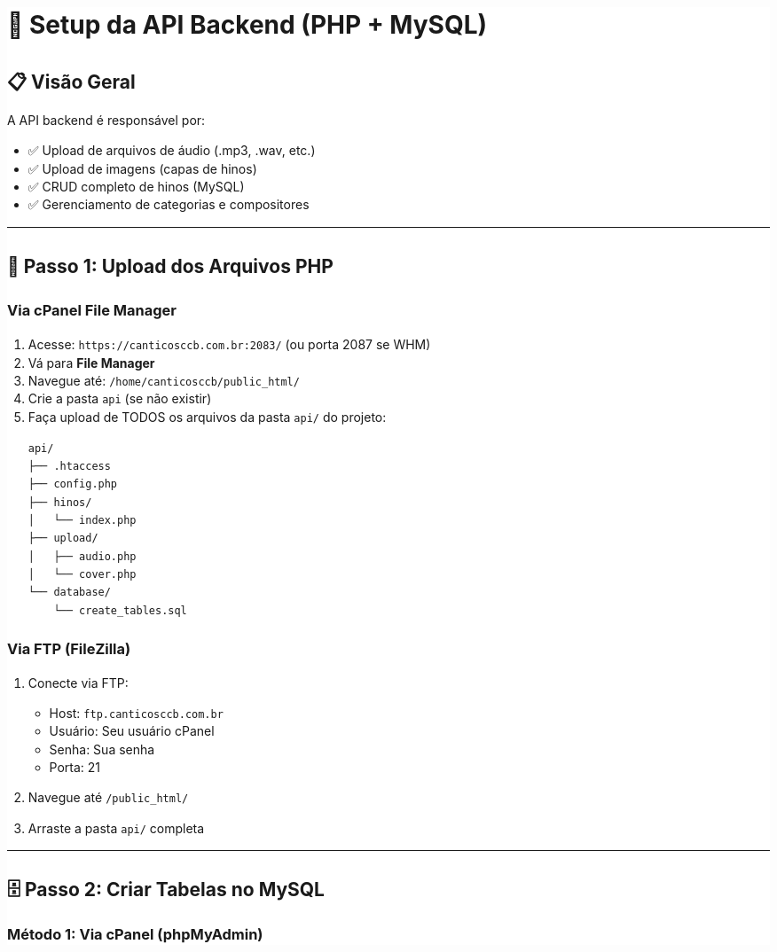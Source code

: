 # 🔧 Setup da API Backend (PHP + MySQL)

## 📋 Visão Geral

A API backend é responsável por:
- ✅ Upload de arquivos de áudio (.mp3, .wav, etc.)
- ✅ Upload de imagens (capas de hinos)
- ✅ CRUD completo de hinos (MySQL)
- ✅ Gerenciamento de categorias e compositores

---

## 🚀 Passo 1: Upload dos Arquivos PHP

### Via cPanel File Manager

1. Acesse: `https://canticosccb.com.br:2083/` (ou porta 2087 se WHM)
2. Vá para **File Manager**
3. Navegue até: `/home/canticosccb/public_html/`
4. Crie a pasta `api` (se não existir)
5. Faça upload de TODOS os arquivos da pasta `api/` do projeto:
   ```
   api/
   ├── .htaccess
   ├── config.php
   ├── hinos/
   │   └── index.php
   ├── upload/
   │   ├── audio.php
   │   └── cover.php
   └── database/
       └── create_tables.sql
   ```

### Via FTP (FileZilla)

1. Conecte via FTP:
   - Host: `ftp.canticosccb.com.br`
   - Usuário: Seu usuário cPanel
   - Senha: Sua senha
   - Porta: 21

2. Navegue até `/public_html/`
3. Arraste a pasta `api/` completa

---

## 🗄️ Passo 2: Criar Tabelas no MySQL

### Método 1: Via cPanel (phpMyAdmin)

